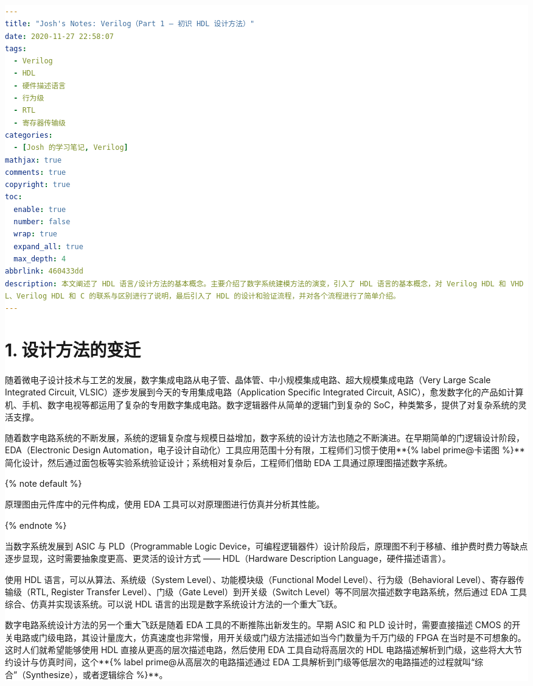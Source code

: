 ```yaml
---
title: "Josh's Notes: Verilog（Part 1 — 初识 HDL 设计方法）"
date: 2020-11-27 22:58:07
tags:
  - Verilog
  - HDL
  - 硬件描述语言
  - 行为级
  - RTL
  - 寄存器传输级
categories:
  - [Josh 的学习笔记, Verilog]
mathjax: true
comments: true
copyright: true
toc:
  enable: true
  number: false
  wrap: true
  expand_all: true
  max_depth: 4
abbrlink: 460433dd
description: 本文阐述了 HDL 语言/设计方法的基本概念。主要介绍了数字系统建模方法的演变，引入了 HDL 语言的基本概念，对 Verilog HDL 和 VHDL、Verilog HDL 和 C 的联系与区别进行了说明，最后引入了 HDL 的设计和验证流程，并对各个流程进行了简单介绍。
---
```


# 1. 设计方法的变迁<a id="toc.1"></a>

随着微电子设计技术与工艺的发展，数字集成电路从电子管、晶体管、中小规模集成电路、超大规模集成电路（Very Large Scale Integrated Circuit, VLSIC）逐步发展到今天的专用集成电路（Application Specific Integrated Circuit, ASIC），愈发数字化的产品如计算机、手机、数字电视等都运用了复杂的专用数字集成电路。数字逻辑器件从简单的逻辑门到复杂的 SoC，种类繁多，提供了对复杂系统的灵活支撑。



随着数字电路系统的不断发展，系统的逻辑复杂度与规模日益增加，数字系统的设计方法也随之不断演进。在早期简单的门逻辑设计阶段，EDA（Electronic Design Automation，电子设计自动化）工具应用范围十分有限，工程师们习惯于使用**{% label prime@卡诺图 %}**简化设计，然后通过面包板等实验系统验证设计；系统相对复杂后，工程师们借助 EDA 工具通过原理图描述数字系统。

{% note default %}

原理图由元件库中的元件构成，使用 EDA 工具可以对原理图进行仿真并分析其性能。

{% endnote %}

当数字系统发展到 ASIC 与 PLD（Programmable Logic Device，可编程逻辑器件）设计阶段后，原理图不利于移植、维护费时费力等缺点逐步显现，这时需要抽象度更高、更灵活的设计方式 —— HDL（Hardware Description Language，硬件描述语言）。

使用 HDL 语言，可以从算法、系统级（System Level）、功能模块级（Functional Model Level）、行为级（Behavioral Level）、寄存器传输级（RTL, Register Transfer Level）、门级（Gate Level）到开关级（Switch Level）等不同层次描述数字电路系统，然后通过 EDA 工具综合、仿真并实现该系统。可以说 HDL 语言的出现是数字系统设计方法的一个重大飞跃。

数字电路系统设计方法的另一个重大飞跃是随着 EDA 工具的不断推陈出新发生的。早期 ASIC 和 PLD 设计时，需要直接描述 CMOS 的开关电路或门级电路，其设计量庞大，仿真速度也非常慢，用开关级或门级方法描述如当今门数量为千万门级的 FPGA 在当时是不可想象的。这时人们就希望能够使用 HDL 直接从更高的层次描述电路，然后使用 EDA 工具自动将高层次的 HDL 电路描述解析到门级，这些将大大节约设计与仿真时间，这个**{% label prime@从高层次的电路描述通过 EDA 工具解析到门级等低层次的电路描述的过程就叫“综合”（Synthesize），或者逻辑综合 %}**。


[Part 3——描述方式和设计层次的 5. 设计层次]: https://josh-gao.top/posts/fd117896.html#toc.5
[^1]: 最新的 Verilog HDL标准为 [IEEE 1364-2005](https://ieeexplore.ieee.org/document/1620780)。